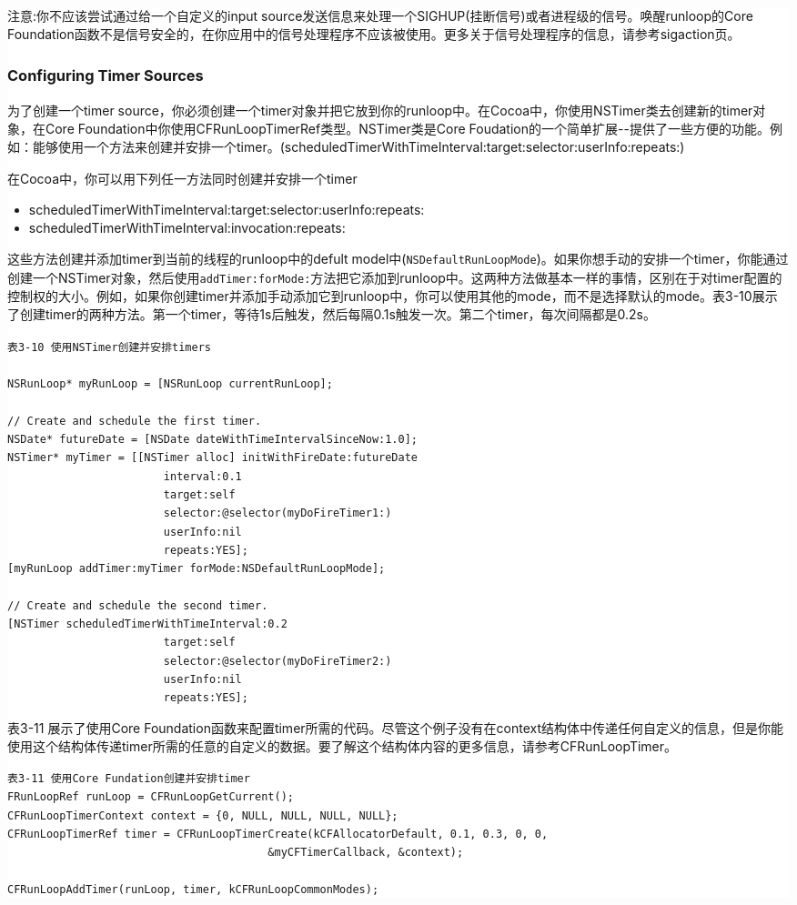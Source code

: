 注意:你不应该尝试通过给一个自定义的input source发送信息来处理一个SIGHUP(挂断信号)或者进程级的信号。唤醒runloop的Core Foundation函数不是信号安全的，在你应用中的信号处理程序不应该被使用。更多关于信号处理程序的信息，请参考sigaction页。


### Configuring Timer Sources

为了创建一个timer source，你必须创建一个timer对象并把它放到你的runloop中。在Cocoa中，你使用NSTimer类去创建新的timer对象，在Core Foundation中你使用CFRunLoopTimerRef类型。NSTimer类是Core Foudation的一个简单扩展--提供了一些方便的功能。例如：能够使用一个方法来创建并安排一个timer。(scheduledTimerWithTimeInterval:target:selector:userInfo:repeats:)

在Cocoa中，你可以用下列任一方法同时创建并安排一个timer

* scheduledTimerWithTimeInterval:target:selector:userInfo:repeats:
* scheduledTimerWithTimeInterval:invocation:repeats:

这些方法创建并添加timer到当前的线程的runloop中的defult model中(`NSDefaultRunLoopMode`)。如果你想手动的安排一个timer，你能通过创建一个NSTimer对象，然后使用`addTimer:forMode:`方法把它添加到runloop中。这两种方法做基本一样的事情，区别在于对timer配置的控制权的大小。例如，如果你创建timer并添加手动添加它到runloop中，你可以使用其他的mode，而不是选择默认的mode。表3-10展示了创建timer的两种方法。第一个timer，等待1s后触发，然后每隔0.1s触发一次。第二个timer，每次间隔都是0.2s。

```
表3-10 使用NSTimer创建并安排timers

NSRunLoop* myRunLoop = [NSRunLoop currentRunLoop];
 
// Create and schedule the first timer.
NSDate* futureDate = [NSDate dateWithTimeIntervalSinceNow:1.0];
NSTimer* myTimer = [[NSTimer alloc] initWithFireDate:futureDate
                        interval:0.1
                        target:self
                        selector:@selector(myDoFireTimer1:)
                        userInfo:nil
                        repeats:YES];
[myRunLoop addTimer:myTimer forMode:NSDefaultRunLoopMode];
 
// Create and schedule the second timer.
[NSTimer scheduledTimerWithTimeInterval:0.2
                        target:self
                        selector:@selector(myDoFireTimer2:)
                        userInfo:nil
                        repeats:YES];
```

表3-11 展示了使用Core Foundation函数来配置timer所需的代码。尽管这个例子没有在context结构体中传递任何自定义的信息，但是你能使用这个结构体传递timer所需的任意的自定义的数据。要了解这个结构体内容的更多信息，请参考CFRunLoopTimer。

```
表3-11 使用Core Fundation创建并安排timer
FRunLoopRef runLoop = CFRunLoopGetCurrent();
CFRunLoopTimerContext context = {0, NULL, NULL, NULL, NULL};
CFRunLoopTimerRef timer = CFRunLoopTimerCreate(kCFAllocatorDefault, 0.1, 0.3, 0, 0,
                                        &myCFTimerCallback, &context);
 
CFRunLoopAddTimer(runLoop, timer, kCFRunLoopCommonModes);

```

